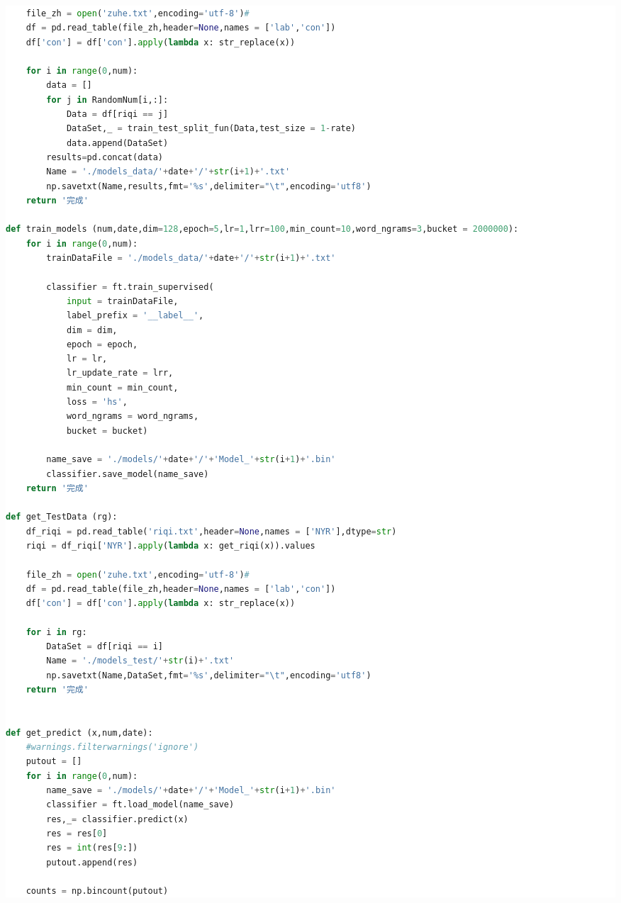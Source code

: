 ```python
    file_zh = open('zuhe.txt',encoding='utf-8')#
    df = pd.read_table(file_zh,header=None,names = ['lab','con'])
    df['con'] = df['con'].apply(lambda x: str_replace(x))

    for i in range(0,num):
        data = []
        for j in RandomNum[i,:]:
            Data = df[riqi == j]
            DataSet,_ = train_test_split_fun(Data,test_size = 1-rate)
            data.append(DataSet)
        results=pd.concat(data)
        Name = './models_data/'+date+'/'+str(i+1)+'.txt'
        np.savetxt(Name,results,fmt='%s',delimiter="\t",encoding='utf8')
    return '完成'

def train_models (num,date,dim=128,epoch=5,lr=1,lrr=100,min_count=10,word_ngrams=3,bucket = 2000000):
    for i in range(0,num):
        trainDataFile = './models_data/'+date+'/'+str(i+1)+'.txt'
 
        classifier = ft.train_supervised(
            input = trainDataFile,
            label_prefix = '__label__',
            dim = dim,
            epoch = epoch,
            lr = lr,
            lr_update_rate = lrr,
            min_count = min_count,
            loss = 'hs',
            word_ngrams = word_ngrams,
            bucket = bucket)

        name_save = './models/'+date+'/'+'Model_'+str(i+1)+'.bin'
        classifier.save_model(name_save)
    return '完成'

def get_TestData (rg):
    df_riqi = pd.read_table('riqi.txt',header=None,names = ['NYR'],dtype=str)
    riqi = df_riqi['NYR'].apply(lambda x: get_riqi(x)).values

    file_zh = open('zuhe.txt',encoding='utf-8')#
    df = pd.read_table(file_zh,header=None,names = ['lab','con'])
    df['con'] = df['con'].apply(lambda x: str_replace(x))

    for i in rg:
        DataSet = df[riqi == i]
        Name = './models_test/'+str(i)+'.txt'
        np.savetxt(Name,DataSet,fmt='%s',delimiter="\t",encoding='utf8')
    return '完成'


def get_predict (x,num,date):
    #warnings.filterwarnings('ignore')
    putout = []
    for i in range(0,num):
        name_save = './models/'+date+'/'+'Model_'+str(i+1)+'.bin'
        classifier = ft.load_model(name_save)
        res,_= classifier.predict(x)
        res = res[0]
        res = int(res[9:])
        putout.append(res)

    counts = np.bincount(putout)
```